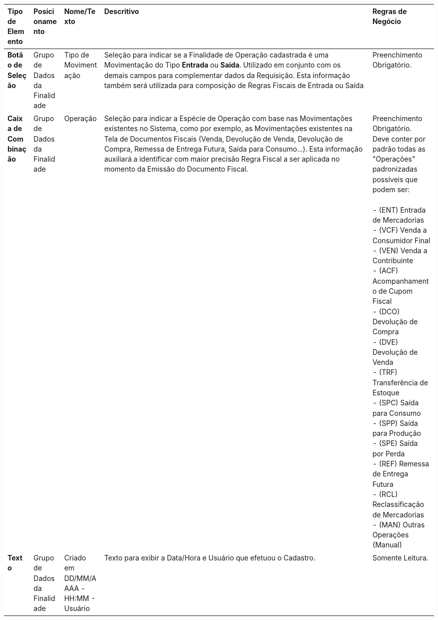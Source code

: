 | Tipo de Elemento        | Posicionamento               | Nome/Texto                                 | Descritivo                                                                                                                                                                                                                                                                                                                                                                                                     | Regras de Negócio                                                                                                                                                                                                                                                                                                                                                                                                                                                                                                                                                                                            |
| :---------------------- | :--------------------------- | :----------------------------------------- | :------------------------------------------------------------------------------------------------------------------------------------------------------------------------------------------------------------------------------------------------------------------------------------------------------------------------------------------------------------------------------------------------------------- | :----------------------------------------------------------------------------------------------------------------------------------------------------------------------------------------------------------------------------------------------------------------------------------------------------------------------------------------------------------------------------------------------------------------------------------------------------------------------------------------------------------------------------------------------------------------------------------------------------------- |
| **Botão de Seleção**    | Grupo de Dados da Finalidade | Tipo de Movimentação                       | Seleção para indicar se a Finalidade de Operação cadastrada é uma Movimentação do Tipo **Entrada** ou **Saída**. Utilizado em conjunto com os demais campos para complementar dados da Requisição. Esta informação também será utilizada para composição de Regras Fiscais de Entrada ou Saída                                                                                                                 | Preenchimento Obrigatório.                                                                                                                                                                                                                                                                                                                                                                                                                                                                                                                                                                                   |
| **Caixa de Combinação** | Grupo de Dados da Finalidade | Operação                                   | Seleção para indicar a Espécie de Operação com base nas Movimentações existentes no Sistema, como por exemplo, as Movimentações existentes na Tela de Documentos Fiscais (Venda, Devolução de Venda, Devolução de Compra, Remessa de Entrega Futura, Saída para Consumo...). Esta informação auxiliará a identificar com maior precisão Regra Fiscal a ser aplicada no momento da Emissão do Documento Fiscal. | Preenchimento Obrigatório. <br> Deve conter por padrão todas as "Operações" padronizadas possíveis que podem ser: <br><br> - (ENT) Entrada de Mercadorias <br> - (VCF) Venda a Consumidor Final <br> - (VEN) Venda a Contribuinte <br> - (ACF) Acompanhamento de Cupom Fiscal <br> - (DCO) Devolução de Compra <br> - (DVE) Devolução de Venda <br> - (TRF) Transferência de Estoque <br> - (SPC) Saída para Consumo <br> - (SPP) Saída para Produção <br> - (SPE) Saída por Perda <br> - (REF) Remessa de Entrega Futura <br> - (RCL) Reclassificação de Mercadorias <br> - (MAN) Outras Operações (Manual) |
| **Texto**               | Grupo de Dados da Finalidade | Criado em DD/MM/AAAA - HH:MM - Usuário     | Texto para exibir a Data/Hora e Usuário que efetuou o Cadastro.                                                                                                                                                                                                                                                                                                                                                | Somente Leitura.                                                                                                                                                                                                                                                                                                                                                                                                                                                                                                                                                                                             |